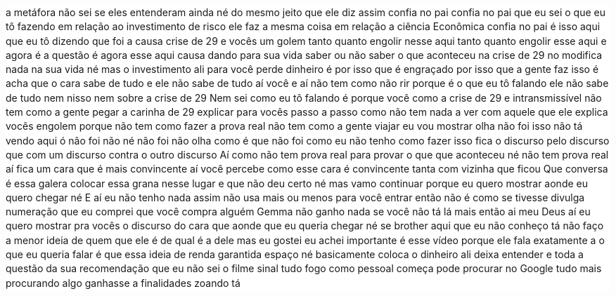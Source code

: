a metáfora não sei se eles entenderam
ainda né do mesmo jeito que ele diz
assim confia no pai confia no pai que eu
sei o que eu tô fazendo em relação ao
investimento de risco ele faz a mesma
coisa em relação a ciência Econômica
confia no pai é isso aqui que eu tô
dizendo que foi a causa crise de 29 e
vocês um golem tanto quanto engolir
nesse aqui tanto quanto engolir esse
aqui e agora é a questão é agora esse
aqui causa dando para sua vida saber ou
não saber o que aconteceu na crise de 29
no modifica nada na sua vida né mas o
investimento ali para você perde
dinheiro é por isso que é engraçado por
isso que a gente faz isso é acha que o
cara sabe de tudo e ele não sabe de tudo
aí você e aí não tem como não rir porque
é o que eu tô falando ele não sabe de
tudo nem nisso nem sobre a crise de 29
Nem sei como eu tô falando é porque você
como a crise de 29 e intransmissível não
tem como a gente pegar a carinha de 29
explicar para vocês passo a passo como
não tem nada a ver com aquele que ele
explica vocês engolem porque não tem
como fazer a prova real não tem como a
gente viajar
eu vou mostrar olha não foi isso não tá
vendo aqui ó não foi não né não foi não
olha como é que não foi como eu não
tenho como fazer isso fica o discurso
pelo discurso que com um discurso contra
o outro discurso Aí como não tem prova
real para provar o que que aconteceu né
não tem prova real aí fica um cara que é
mais convincente aí você percebe como
esse cara é convincente tanta com
vizinha que ficou Que conversa é essa
galera colocar essa grana nesse lugar e
que não deu certo né mas vamo continuar
porque eu quero mostrar aonde eu quero
chegar né
E aí eu não tenho nada assim não usa
mais ou menos para você entrar então não
é como se tivesse divulga numeração que
eu comprei que você compra alguém Gemma
não ganho nada se você não tá lá mais
então ai meu Deus aí eu quero mostrar
pra vocês o discurso do cara que aonde
que eu queria chegar né se brother aqui
que eu não conheço tá não faço a menor
ideia de quem que ele é de qual é a dele
mas eu gostei eu achei importante é esse
vídeo porque ele fala exatamente a o que
eu queria falar é que essa ideia de
renda garantida espaço né basicamente
coloca o dinheiro ali deixa entender e
toda a questão da sua recomendação que
eu não sei o filme sinal tudo fogo como
pessoal começa pode procurar no Google
tudo mais procurando algo ganhasse a
finalidades zoando tá